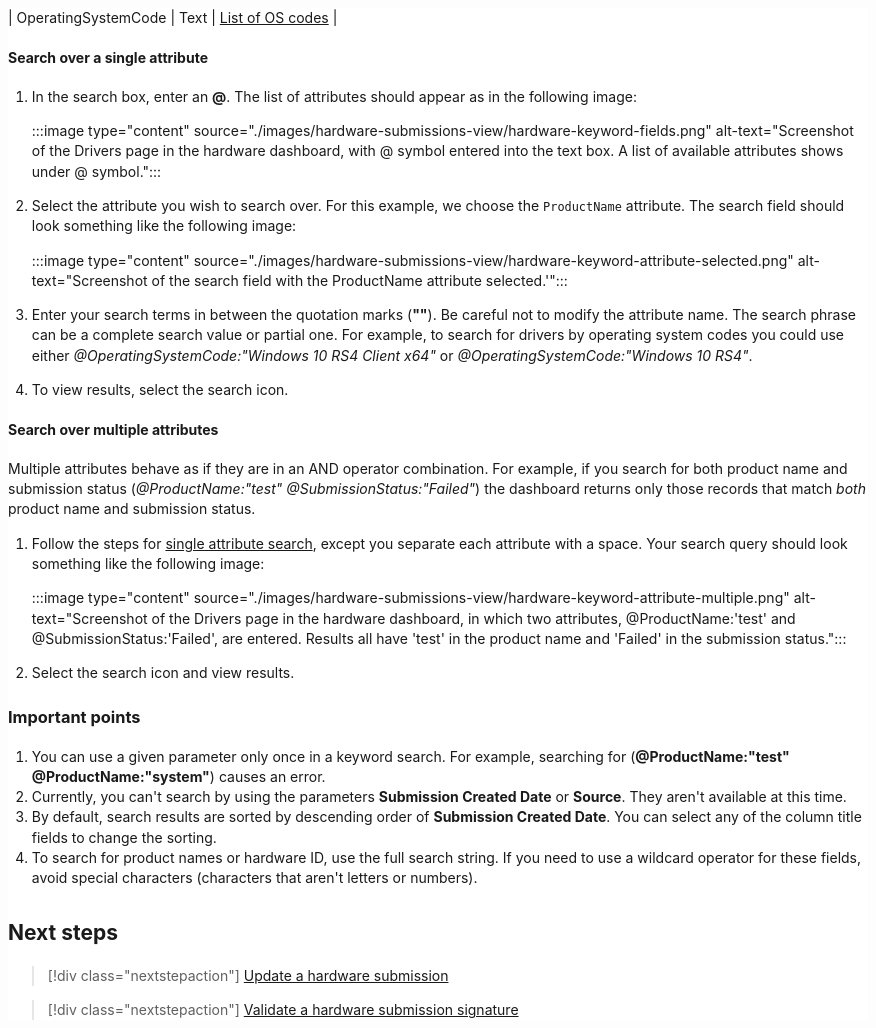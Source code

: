 | OperatingSystemCode | Text | [List of OS codes](./get-product-data.md#list-of-operating-system-codes) |

#### Search over a single attribute

1. In the search box, enter an **\@**. The list of attributes should appear as in the following image:

    :::image type="content" source="./images/hardware-submissions-view/hardware-keyword-fields.png" alt-text="Screenshot of the Drivers page in the hardware dashboard, with @ symbol entered into the text box. A list of available attributes shows under @ symbol.":::

1. Select the attribute you wish to search over. For this example, we choose the `ProductName` attribute. The search field should look something like the following image:

   :::image type="content" source="./images/hardware-submissions-view/hardware-keyword-attribute-selected.png" alt-text="Screenshot of the search field with the ProductName attribute selected.'":::

1. Enter your search terms in between the quotation marks (**""**). Be careful not to modify the attribute name. The search phrase can be a complete search value or partial one. For example, to search for drivers by operating system codes you could use either *@OperatingSystemCode:"Windows 10 RS4 Client x64"*  or *@OperatingSystemCode:"Windows 10 RS4"*.

1. To view results, select the search icon.

#### Search over multiple attributes

Multiple attributes behave as if they are in an AND operator combination. For example, if you search for both product name and submission status (*@ProductName:"test" @SubmissionStatus:"Failed"*) the dashboard returns only those records that match *both* product name and submission status.

1. Follow the steps for [single attribute search](#search-over-a-single-attribute), except you separate each attribute with a space. Your search query should look something like the following image:

    :::image type="content" source="./images/hardware-submissions-view/hardware-keyword-attribute-multiple.png" alt-text="Screenshot of the Drivers page in the hardware dashboard, in which two attributes, @ProductName:'test' and @SubmissionStatus:'Failed', are entered. Results all have 'test' in the product name and 'Failed' in the submission status.":::

1. Select the search icon and view results.

### Important points

1. You can use a given parameter only once in a keyword search. For example, searching for (**@ProductName:"test" @ProductName:"system"**) causes an error.
1. Currently, you can't search by using the parameters **Submission Created Date** or **Source**. They aren't available at this time.
1. By default, search results are sorted by descending order of **Submission Created Date**. You can select any of the column title fields to change the sorting.
1. To search for product names or hardware ID, use the full search string. If you need to use a wildcard operator for these fields, avoid special characters (characters that aren't letters or numbers).

## Next steps

> [!div class="nextstepaction"]
> [Update a hardware submission](hardware-submission-update.md)

> [!div class="nextstepaction"]
> [Validate a hardware submission signature](code-signing-validate.md)
